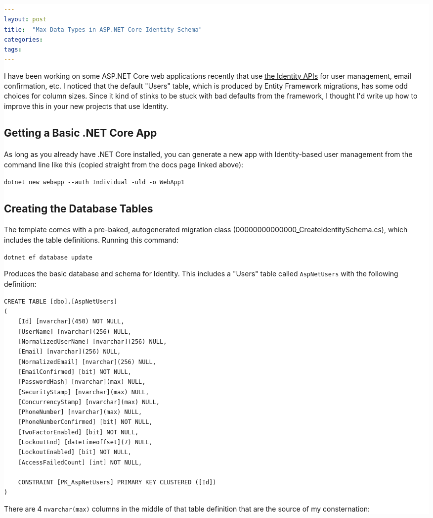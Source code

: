 ```yaml
---
layout: post
title:  "Max Data Types in ASP.NET Core Identity Schema"
categories: 
tags: 
---
```


I have been working on some ASP.NET Core web applications recently that use [the Identity APIs][1] for user management, email confirmation, etc.  I noticed that the default "Users" table, which is produced by Entity Framework migrations, has some odd choices for column sizes.  Since it kind of stinks to be stuck with bad defaults from the framework, I thought I'd write up how to improve this in your new projects that use Identity.

## Getting a Basic .NET Core App

As long as you already have .NET Core installed, you can generate a new app with Identity-based user management from the command line like this (copied straight from the docs page linked above):

    dotnet new webapp --auth Individual -uld -o WebApp1

## Creating the Database Tables

The template comes with a pre-baked, autogenerated migration class (00000000000000_CreateIdentitySchema.cs), which includes the table definitions.  Running this command:

    dotnet ef database update

Produces the basic database and schema for Identity.  This includes a "Users" table called `AspNetUsers` with the following definition:

    CREATE TABLE [dbo].[AspNetUsers]
    (
        [Id] [nvarchar](450) NOT NULL,
        [UserName] [nvarchar](256) NULL,
        [NormalizedUserName] [nvarchar](256) NULL,
        [Email] [nvarchar](256) NULL,
        [NormalizedEmail] [nvarchar](256) NULL,
        [EmailConfirmed] [bit] NOT NULL,
        [PasswordHash] [nvarchar](max) NULL,
        [SecurityStamp] [nvarchar](max) NULL,
        [ConcurrencyStamp] [nvarchar](max) NULL,
        [PhoneNumber] [nvarchar](max) NULL,
        [PhoneNumberConfirmed] [bit] NOT NULL,
        [TwoFactorEnabled] [bit] NOT NULL,
        [LockoutEnd] [datetimeoffset](7) NULL,
        [LockoutEnabled] [bit] NOT NULL,
        [AccessFailedCount] [int] NOT NULL,

        CONSTRAINT [PK_AspNetUsers] PRIMARY KEY CLUSTERED ([Id])
    )

There are 4 `nvarchar(max)` columns in the middle of that table definition that are the source of my consternation:


[1]: https://docs.microsoft.com/en-us/aspnet/core/security/authentication/identity
[2]: https://en.wikipedia.org/wiki/E.164
[3]: https://github.com/dotnet/aspnetcore/blob/e7df020906731156268adffa9c7c19fd8ba25747/src/Identity/Extensions.Stores/src/IdentityUser.cs#L19-L23
[4]: https://github.com/dotnet/aspnetcore/blob/master/src/Identity/Extensions.Core/src/UserManager.cs#L2430-L2439
[5]: https://github.com/dotnet/aspnetcore/blob/e7df020906731156268adffa9c7c19fd8ba25747/src/Identity/Extensions.Stores/src/IdentityUser.cs#L106
[6]: https://github.com/dotnet/aspnetcore/blob/e7df020906731156268adffa9c7c19fd8ba25747/src/Identity/Extensions.Core/src/UserManager.cs#L454-L457
[7]: https://github.com/dotnet/aspnetcore/blob/9a1810c1dbe432fc7bc7e8bc68fa22ab787c0452/src/Identity/Extensions.Core/src/PasswordHasher.cs#L132-L156
[8]: https://stackoverflow.com/a/855331/861565
[9]: https://github.com/dotnet/aspnetcore/issues/5823